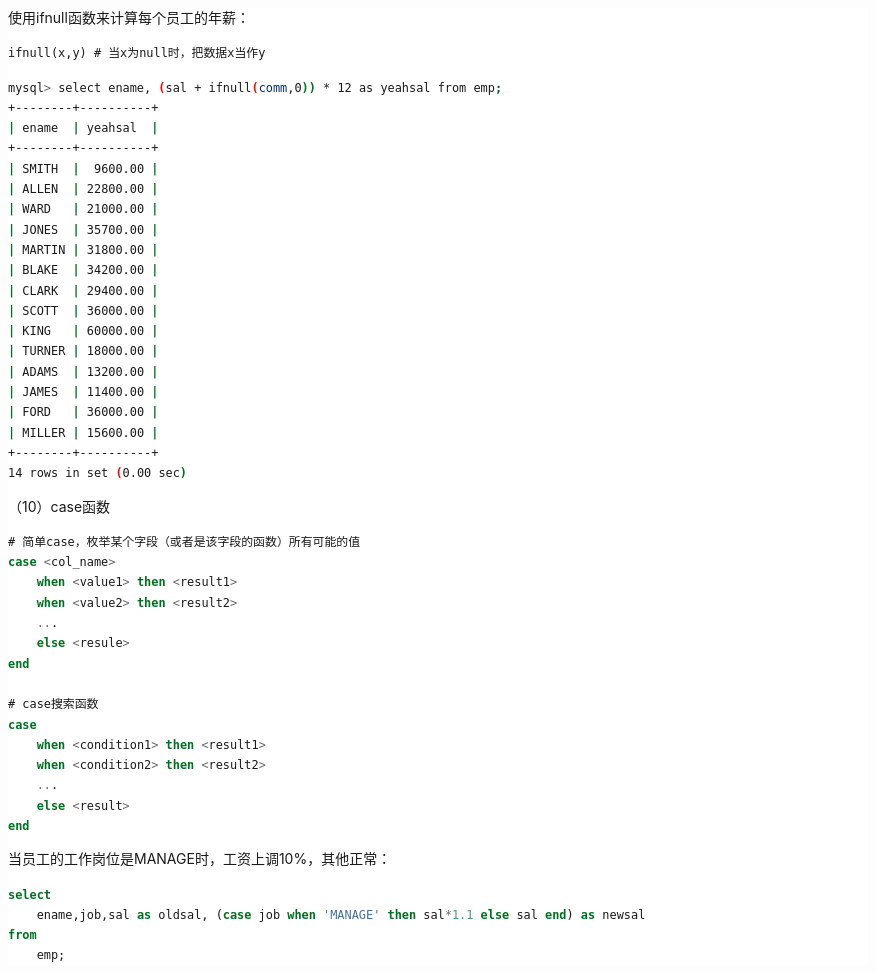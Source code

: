 使用ifnull函数来计算每个员工的年薪：

```sql
ifnull(x,y) # 当x为null时，把数据x当作y
```

```bash
mysql> select ename, (sal + ifnull(comm,0)) * 12 as yeahsal from emp;
+--------+----------+
| ename  | yeahsal  |
+--------+----------+
| SMITH  |  9600.00 |
| ALLEN  | 22800.00 |
| WARD   | 21000.00 |
| JONES  | 35700.00 |
| MARTIN | 31800.00 |
| BLAKE  | 34200.00 |
| CLARK  | 29400.00 |
| SCOTT  | 36000.00 |
| KING   | 60000.00 |
| TURNER | 18000.00 |
| ADAMS  | 13200.00 |
| JAMES  | 11400.00 |
| FORD   | 36000.00 |
| MILLER | 15600.00 |
+--------+----------+
14 rows in set (0.00 sec)
```



（10）case函数

```sql
# 简单case，枚举某个字段（或者是该字段的函数）所有可能的值
case <col_name>
    when <value1> then <result1>
    when <value2> then <result2>
    ...
    else <resule>
end

# case搜索函数
case
    when <condition1> then <result1>
    when <condition2> then <result2>
    ...
    else <result>
end
```

当员工的工作岗位是MANAGE时，工资上调10%，其他正常：

```sql
select
    ename,job,sal as oldsal, (case job when 'MANAGE' then sal*1.1 else sal end) as newsal
from
    emp;
```
